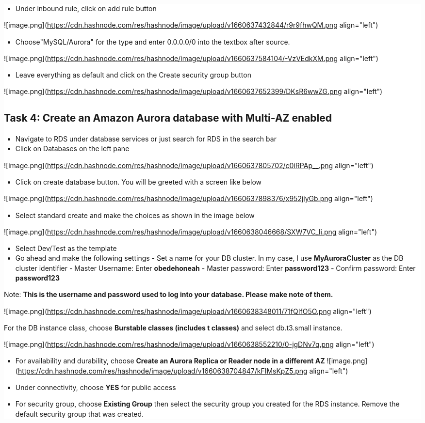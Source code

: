 - Under inbound rule, click on add rule button

![image.png](https://cdn.hashnode.com/res/hashnode/image/upload/v1660637432844/r9r9fhwQM.png align="left")

- Choose"MySQL/Aurora" for the type and enter 0.0.0.0/0 into the textbox after source.

![image.png](https://cdn.hashnode.com/res/hashnode/image/upload/v1660637584104/-VzVEdkXM.png align="left")

- Leave everything as default and click on the Create security group button

![image.png](https://cdn.hashnode.com/res/hashnode/image/upload/v1660637652399/DKsR6wwZG.png align="left")

## Task 4: Create an Amazon Aurora database with Multi-AZ enabled
- Navigate to RDS under database services or just search for RDS in the search bar
- Click on Databases on the left pane 

![image.png](https://cdn.hashnode.com/res/hashnode/image/upload/v1660637805702/c0iRPAp__.png align="left")

- Click on create database button. You will be greeted with a screen like below

![image.png](https://cdn.hashnode.com/res/hashnode/image/upload/v1660637898376/x952jiyGb.png align="left")

- Select standard create and make the choices as shown in the image below

![image.png](https://cdn.hashnode.com/res/hashnode/image/upload/v1660638046668/SXW7VC_li.png align="left")

- Select Dev/Test as the template
- Go ahead and make the following settings
      - Set a name for your DB cluster. In my case, I use **MyAuroraCluster** as the DB cluster identifier
      - Master Username: Enter **obedehoneah**
      - Master password: Enter **password123**
      - Confirm password: Enter **password123**

Note: **This is the username and password used to log into your database. Please make note of them.**

![image.png](https://cdn.hashnode.com/res/hashnode/image/upload/v1660638348011/71fQIfO5O.png align="left")

For the DB instance class, choose **Burstable classes (includes t classes)** and select db.t3.small instance.

![image.png](https://cdn.hashnode.com/res/hashnode/image/upload/v1660638552210/0-jgDNv7q.png align="left")

- For availability and durability, choose **Create an Aurora Replica or Reader node in a different AZ**
![image.png](https://cdn.hashnode.com/res/hashnode/image/upload/v1660638704847/kFIMsKpZ5.png align="left")

- Under connectivity, choose **YES** for public access 

- For security group, choose **Existing Group** then select the security group you created for the RDS instance. Remove the default security group that was created.
